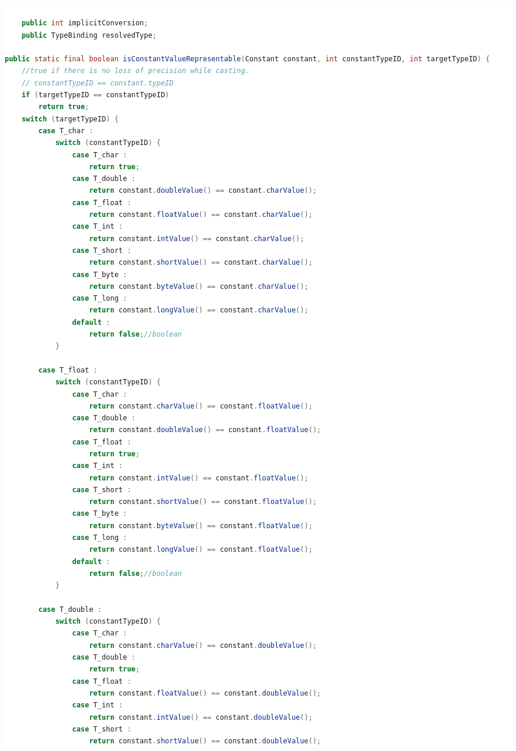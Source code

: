 ```java

	public int implicitConversion;
	public TypeBinding resolvedType;

public static final boolean isConstantValueRepresentable(Constant constant, int constantTypeID, int targetTypeID) {
	//true if there is no loss of precision while casting.
	// constantTypeID == constant.typeID
	if (targetTypeID == constantTypeID)
		return true;
	switch (targetTypeID) {
		case T_char :
			switch (constantTypeID) {
				case T_char :
					return true;
				case T_double :
					return constant.doubleValue() == constant.charValue();
				case T_float :
					return constant.floatValue() == constant.charValue();
				case T_int :
					return constant.intValue() == constant.charValue();
				case T_short :
					return constant.shortValue() == constant.charValue();
				case T_byte :
					return constant.byteValue() == constant.charValue();
				case T_long :
					return constant.longValue() == constant.charValue();
				default :
					return false;//boolean
			}

		case T_float :
			switch (constantTypeID) {
				case T_char :
					return constant.charValue() == constant.floatValue();
				case T_double :
					return constant.doubleValue() == constant.floatValue();
				case T_float :
					return true;
				case T_int :
					return constant.intValue() == constant.floatValue();
				case T_short :
					return constant.shortValue() == constant.floatValue();
				case T_byte :
					return constant.byteValue() == constant.floatValue();
				case T_long :
					return constant.longValue() == constant.floatValue();
				default :
					return false;//boolean
			}

		case T_double :
			switch (constantTypeID) {
				case T_char :
					return constant.charValue() == constant.doubleValue();
				case T_double :
					return true;
				case T_float :
					return constant.floatValue() == constant.doubleValue();
				case T_int :
					return constant.intValue() == constant.doubleValue();
				case T_short :
					return constant.shortValue() == constant.doubleValue();
```